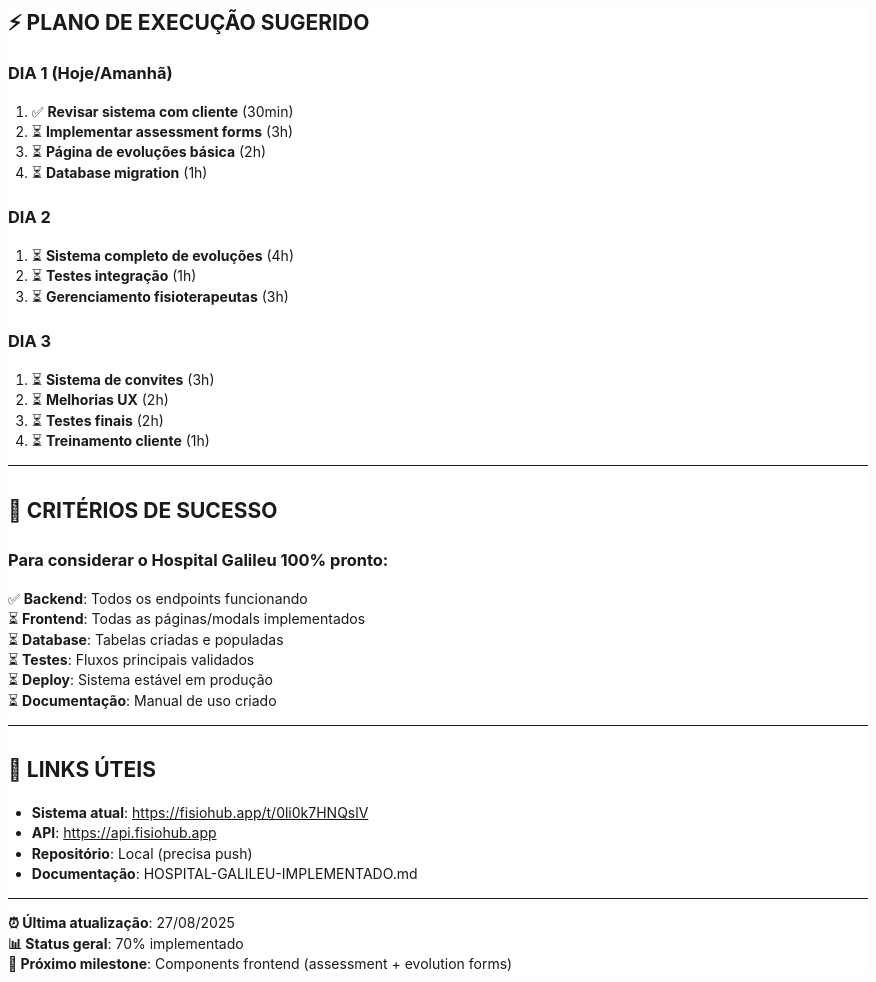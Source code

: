 
## ⚡ PLANO DE EXECUÇÃO SUGERIDO

### **DIA 1 (Hoje/Amanhã)**
1. ✅ **Revisar sistema com cliente** (30min)
2. ⏳ **Implementar assessment forms** (3h)
3. ⏳ **Página de evoluções básica** (2h)
4. ⏳ **Database migration** (1h)

### **DIA 2**
1. ⏳ **Sistema completo de evoluções** (4h)
2. ⏳ **Testes integração** (1h)
3. ⏳ **Gerenciamento fisioterapeutas** (3h)

### **DIA 3**
1. ⏳ **Sistema de convites** (3h)
2. ⏳ **Melhorias UX** (2h)
3. ⏳ **Testes finais** (2h)
4. ⏳ **Treinamento cliente** (1h)

---

## 🎯 CRITÉRIOS DE SUCESSO

### **Para considerar o Hospital Galileu 100% pronto**:

✅ **Backend**: Todos os endpoints funcionando  
⏳ **Frontend**: Todas as páginas/modals implementados  
⏳ **Database**: Tabelas criadas e populadas  
⏳ **Testes**: Fluxos principais validados  
⏳ **Deploy**: Sistema estável em produção  
⏳ **Documentação**: Manual de uso criado  

---

## 🔗 LINKS ÚTEIS

- **Sistema atual**: https://fisiohub.app/t/0li0k7HNQslV
- **API**: https://api.fisiohub.app
- **Repositório**: Local (precisa push)
- **Documentação**: HOSPITAL-GALILEU-IMPLEMENTADO.md

---

**⏰ Última atualização**: 27/08/2025  
**📊 Status geral**: 70% implementado  
**🎯 Próximo milestone**: Components frontend (assessment + evolution forms)